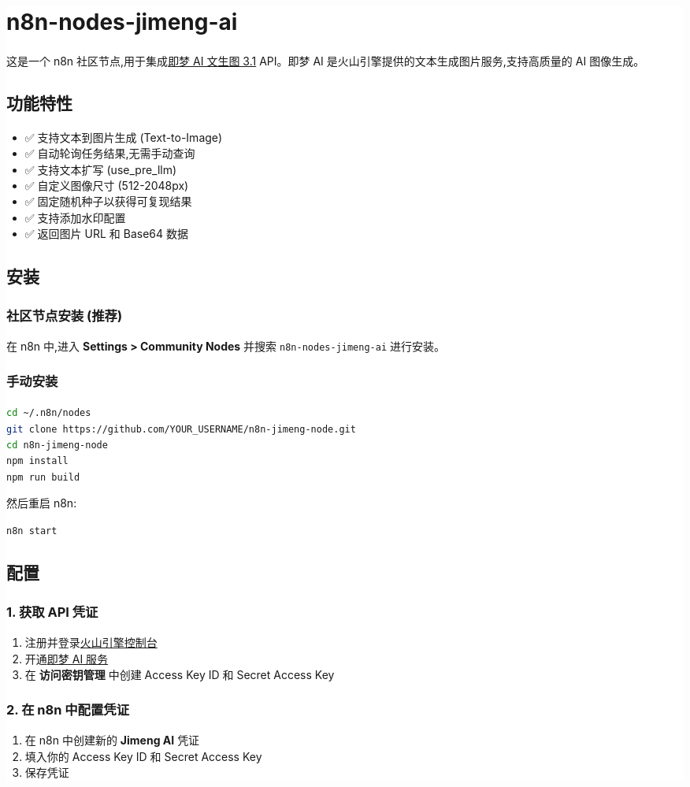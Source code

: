 # n8n-nodes-jimeng-ai

这是一个 n8n 社区节点,用于集成[即梦 AI 文生图 3.1](https://www.volcengine.com/docs/6791/1343077) API。即梦 AI 是火山引擎提供的文本生成图片服务,支持高质量的 AI 图像生成。

## 功能特性

- ✅ 支持文本到图片生成 (Text-to-Image)
- ✅ 自动轮询任务结果,无需手动查询
- ✅ 支持文本扩写 (use_pre_llm)
- ✅ 自定义图像尺寸 (512-2048px)
- ✅ 固定随机种子以获得可复现结果
- ✅ 支持添加水印配置
- ✅ 返回图片 URL 和 Base64 数据

## 安装

### 社区节点安装 (推荐)

在 n8n 中,进入 **Settings > Community Nodes** 并搜索 `n8n-nodes-jimeng-ai` 进行安装。

### 手动安装

```bash
cd ~/.n8n/nodes
git clone https://github.com/YOUR_USERNAME/n8n-jimeng-node.git
cd n8n-jimeng-node
npm install
npm run build
```

然后重启 n8n:

```bash
n8n start
```

## 配置

### 1. 获取 API 凭证

1. 注册并登录[火山引擎控制台](https://console.volcengine.com/)
2. 开通[即梦 AI 服务](https://www.volcengine.com/product/vepix)
3. 在 **访问密钥管理** 中创建 Access Key ID 和 Secret Access Key

### 2. 在 n8n 中配置凭证

1. 在 n8n 中创建新的 **Jimeng AI** 凭证
2. 填入你的 Access Key ID 和 Secret Access Key
3. 保存凭证
